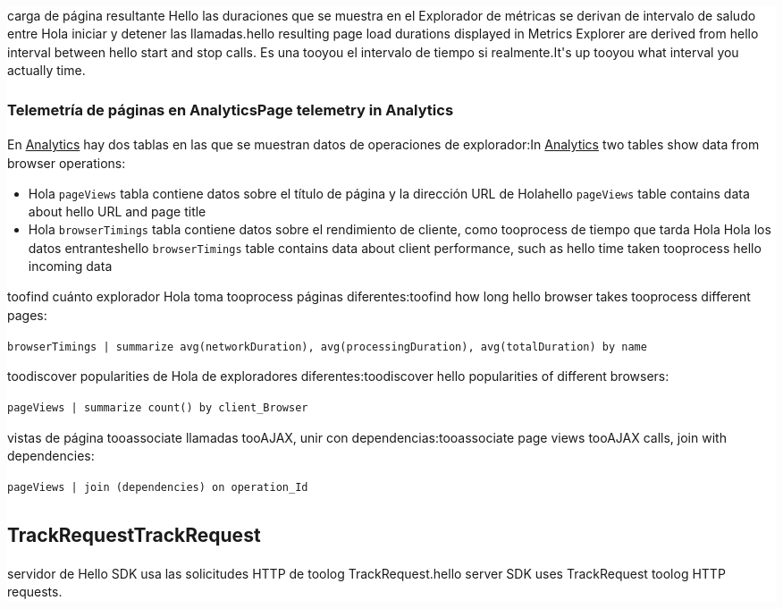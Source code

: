 <span data-ttu-id="9424b-228">carga de página resultante Hello las duraciones que se muestra en el Explorador de métricas se derivan de intervalo de saludo entre Hola iniciar y detener las llamadas.</span><span class="sxs-lookup"><span data-stu-id="9424b-228">hello resulting page load durations displayed in Metrics Explorer are derived from hello interval between hello start and stop calls.</span></span> <span data-ttu-id="9424b-229">Es una tooyou el intervalo de tiempo si realmente.</span><span class="sxs-lookup"><span data-stu-id="9424b-229">It's up tooyou what interval you actually time.</span></span>

### <a name="page-telemetry-in-analytics"></a><span data-ttu-id="9424b-230">Telemetría de páginas en Analytics</span><span class="sxs-lookup"><span data-stu-id="9424b-230">Page telemetry in Analytics</span></span>

<span data-ttu-id="9424b-231">En [Analytics](app-insights-analytics.md) hay dos tablas en las que se muestran datos de operaciones de explorador:</span><span class="sxs-lookup"><span data-stu-id="9424b-231">In [Analytics](app-insights-analytics.md) two tables show data from browser operations:</span></span>

* <span data-ttu-id="9424b-232">Hola `pageViews` tabla contiene datos sobre el título de página y la dirección URL de Hola</span><span class="sxs-lookup"><span data-stu-id="9424b-232">hello `pageViews` table contains data about hello URL and page title</span></span>
* <span data-ttu-id="9424b-233">Hola `browserTimings` tabla contiene datos sobre el rendimiento de cliente, como tooprocess de tiempo que tarda Hola Hola los datos entrantes</span><span class="sxs-lookup"><span data-stu-id="9424b-233">hello `browserTimings` table contains data about client performance, such as hello time taken tooprocess hello incoming data</span></span>

<span data-ttu-id="9424b-234">toofind cuánto explorador Hola toma tooprocess páginas diferentes:</span><span class="sxs-lookup"><span data-stu-id="9424b-234">toofind how long hello browser takes tooprocess different pages:</span></span>

```
browserTimings | summarize avg(networkDuration), avg(processingDuration), avg(totalDuration) by name 
```

<span data-ttu-id="9424b-235">toodiscover popularities de Hola de exploradores diferentes:</span><span class="sxs-lookup"><span data-stu-id="9424b-235">toodiscover hello popularities of different browsers:</span></span>

```
pageViews | summarize count() by client_Browser
```

<span data-ttu-id="9424b-236">vistas de página tooassociate llamadas tooAJAX, unir con dependencias:</span><span class="sxs-lookup"><span data-stu-id="9424b-236">tooassociate page views tooAJAX calls, join with dependencies:</span></span>

```
pageViews | join (dependencies) on operation_Id 
```

## <a name="trackrequest"></a><span data-ttu-id="9424b-237">TrackRequest</span><span class="sxs-lookup"><span data-stu-id="9424b-237">TrackRequest</span></span>
<span data-ttu-id="9424b-238">servidor de Hello SDK usa las solicitudes HTTP de toolog TrackRequest.</span><span class="sxs-lookup"><span data-stu-id="9424b-238">hello server SDK uses TrackRequest toolog HTTP requests.</span></span>
